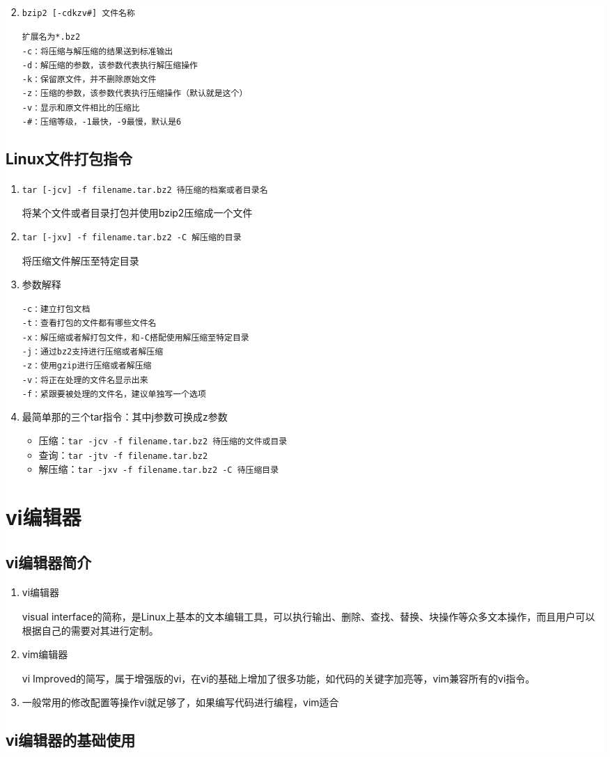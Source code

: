 2. `bzip2 [-cdkzv#] 文件名称`
   
   ```
   扩展名为*.bz2
   -c：将压缩与解压缩的结果送到标准输出
   -d：解压缩的参数，该参数代表执行解压缩操作		
   -k：保留原文件，并不删除原始文件
   -z：压缩的参数，该参数代表执行压缩操作（默认就是这个）
   -v：显示和原文件相比的压缩比
   -#：压缩等级，-1最快，-9最慢，默认是6
   ```


## Linux文件打包指令

1. `tar [-jcv] -f filename.tar.bz2 待压缩的档案或者目录名`

   将某个文件或者目录打包并使用bzip2压缩成一个文件

2. `tar [-jxv] -f filename.tar.bz2 -C 解压缩的目录`

   将压缩文件解压至特定目录

3. 参数解释

   ```
   -c：建立打包文档
   -t：查看打包的文件都有哪些文件名
   -x：解压缩或者解打包文件，和-C搭配使用解压缩至特定目录
   -j：通过bz2支持进行压缩或者解压缩
   -z：使用gzip进行压缩或者解压缩
   -v：将正在处理的文件名显示出来
   -f：紧跟要被处理的文件名，建议单独写一个选项
   ```

4. 最简单那的三个tar指令：其中j参数可换成z参数

   - 压缩：`tar -jcv -f filename.tar.bz2 待压缩的文件或目录`
   - 查询：`tar -jtv -f filename.tar.bz2`
   - 解压缩：`tar -jxv -f filename.tar.bz2 -C 待压缩目录`

# vi编辑器

## vi编辑器简介

1. vi编辑器

   visual interface的简称，是Linux上基本的文本编辑工具，可以执行输出、删除、查找、替换、块操作等众多文本操作，而且用户可以根据自己的需要对其进行定制。

2. vim编辑器

   vi Improved的简写，属于增强版的vi，在vi的基础上增加了很多功能，如代码的关键字加亮等，vim兼容所有的vi指令。

3. 一般常用的修改配置等操作vi就足够了，如果编写代码进行编程，vim适合

## vi编辑器的基础使用
